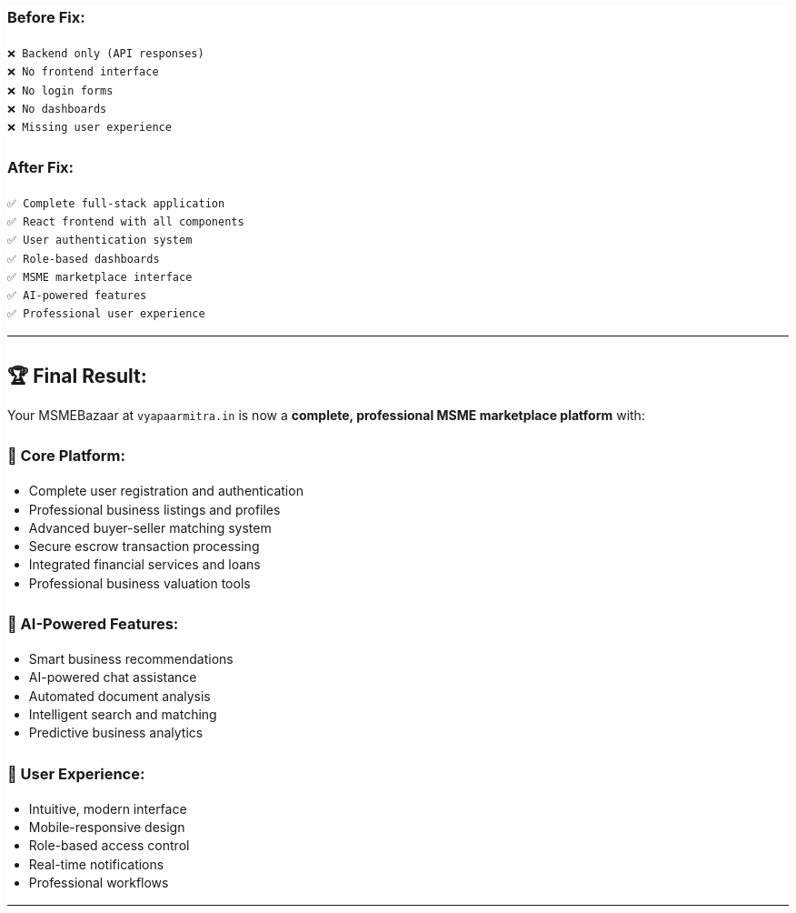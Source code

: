 ### **Before Fix:**
```
❌ Backend only (API responses)
❌ No frontend interface
❌ No login forms
❌ No dashboards
❌ Missing user experience
```

### **After Fix:**
```
✅ Complete full-stack application
✅ React frontend with all components
✅ User authentication system
✅ Role-based dashboards
✅ MSME marketplace interface
✅ AI-powered features
✅ Professional user experience
```

---

## 🏆 **Final Result:**

Your MSMEBazaar at `vyapaarmitra.in` is now a **complete, professional MSME marketplace platform** with:

### **🎯 Core Platform:**
- Complete user registration and authentication
- Professional business listings and profiles
- Advanced buyer-seller matching system
- Secure escrow transaction processing
- Integrated financial services and loans
- Professional business valuation tools

### **🤖 AI-Powered Features:**
- Smart business recommendations
- AI-powered chat assistance
- Automated document analysis
- Intelligent search and matching
- Predictive business analytics

### **👥 User Experience:**
- Intuitive, modern interface
- Mobile-responsive design
- Role-based access control
- Real-time notifications
- Professional workflows

---
